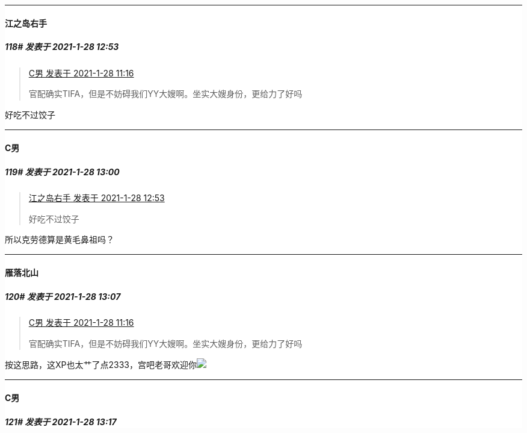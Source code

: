 





*****

####  江之岛右手  
##### 118#       发表于 2021-1-28 12:53



<blockquote><a href="httphttps://bbs.saraba1st.com/2b/forum.php?mod=redirect&amp;goto=findpost&amp;pid=50168618&amp;ptid=1984914" target="_blank">C男 发表于 2021-1-28 11:16</a>

官配确实TIFA，但是不妨碍我们YY大嫂啊。坐实大嫂身份，更给力了好吗</blockquote>
好吃不过饺子







*****

####  C男  
##### 119#       发表于 2021-1-28 13:00



<blockquote><a href="httphttps://bbs.saraba1st.com/2b/forum.php?mod=redirect&amp;goto=findpost&amp;pid=50169815&amp;ptid=1984914" target="_blank">江之岛右手 发表于 2021-1-28 12:53</a>

好吃不过饺子</blockquote>
所以克劳德算是黄毛鼻祖吗？







*****

####  雁落北山  
##### 120#       发表于 2021-1-28 13:07



<blockquote><a href="httphttps://bbs.saraba1st.com/2b/forum.php?mod=redirect&amp;goto=findpost&amp;pid=50168618&amp;ptid=1984914" target="_blank">C男 发表于 2021-1-28 11:16</a>

官配确实TIFA，但是不妨碍我们YY大嫂啊。坐实大嫂身份，更给力了好吗</blockquote>
按这思路，这XP也太艹了点2333，宫吧老哥欢迎你<img src="https://static.saraba1st.com/image/smiley/face2017/067.png" referrerpolicy="no-referrer">







*****

####  C男  
##### 121#       发表于 2021-1-28 13:17
